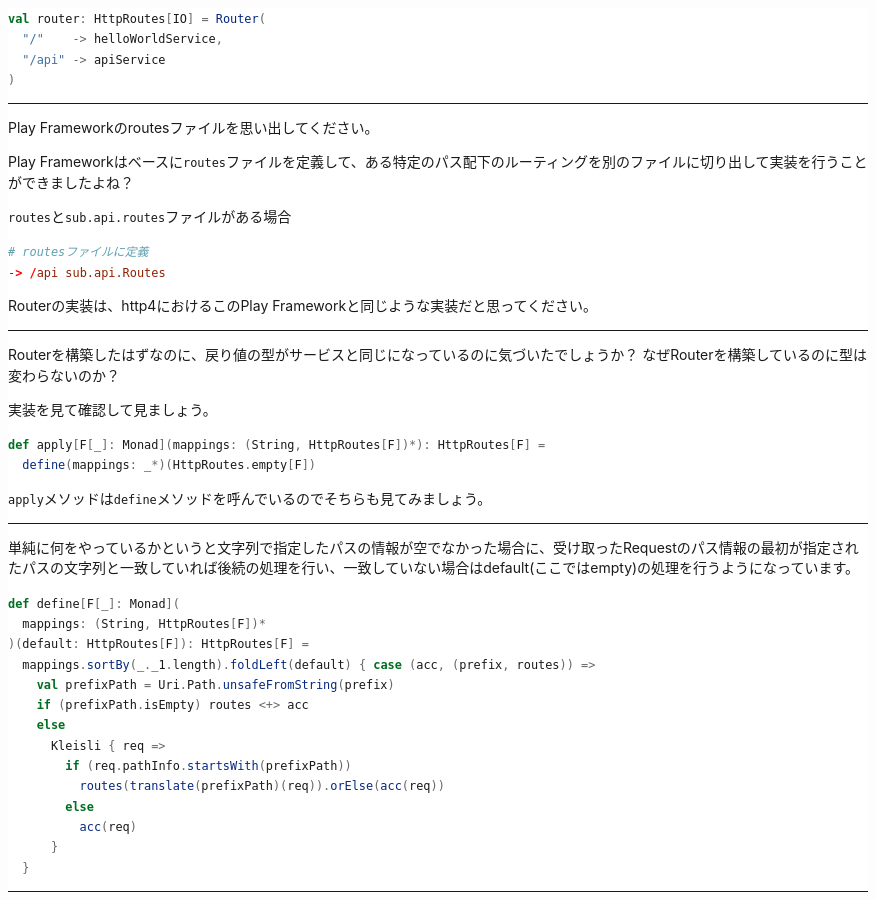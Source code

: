 ```scala
val router: HttpRoutes[IO] = Router(
  "/"    -> helloWorldService,
  "/api" -> apiService
)
```

---

Play Frameworkのroutesファイルを思い出してください。

Play Frameworkはベースに`routes`ファイルを定義して、ある特定のパス配下のルーティングを別のファイルに切り出して実装を行うことができましたよね？

`routes`と`sub.api.routes`ファイルがある場合

```conf
# routesファイルに定義
-> /api sub.api.Routes
```

Routerの実装は、http4におけるこのPlay Frameworkと同じような実装だと思ってください。

---

Routerを構築したはずなのに、戻り値の型がサービスと同じになっているのに気づいたでしょうか？
なぜRouterを構築しているのに型は変わらないのか？

実装を見て確認して見ましょう。

```scala
def apply[F[_]: Monad](mappings: (String, HttpRoutes[F])*): HttpRoutes[F] =
  define(mappings: _*)(HttpRoutes.empty[F])
```

`apply`メソッドは`define`メソッドを呼んでいるのでそちらも見てみましょう。

---

単純に何をやっているかというと文字列で指定したパスの情報が空でなかった場合に、受け取ったRequestのパス情報の最初が指定されたパスの文字列と一致していれば後続の処理を行い、一致していない場合はdefault(ここではempty)の処理を行うようになっています。

```scala
def define[F[_]: Monad](
  mappings: (String, HttpRoutes[F])*
)(default: HttpRoutes[F]): HttpRoutes[F] =
  mappings.sortBy(_._1.length).foldLeft(default) { case (acc, (prefix, routes)) =>
    val prefixPath = Uri.Path.unsafeFromString(prefix)
    if (prefixPath.isEmpty) routes <+> acc
    else
      Kleisli { req =>
        if (req.pathInfo.startsWith(prefixPath))
          routes(translate(prefixPath)(req)).orElse(acc(req))
        else
          acc(req)
      }
  }
```

---
